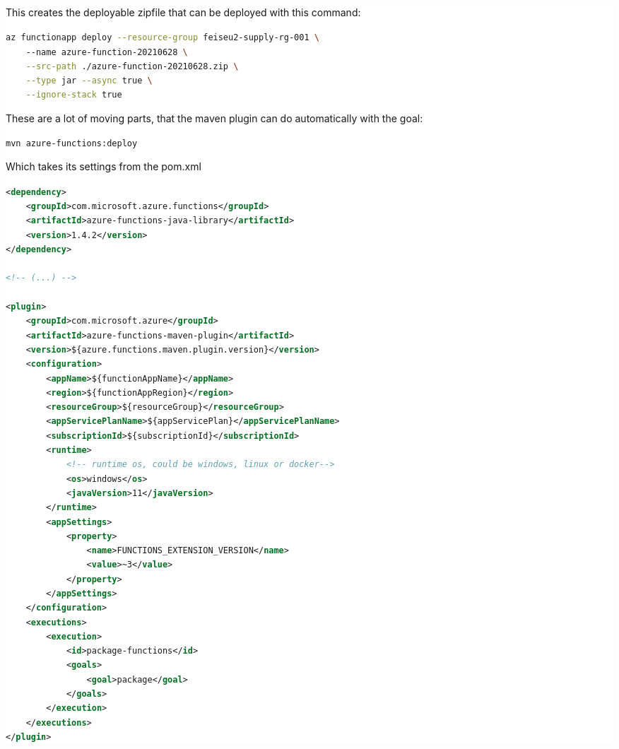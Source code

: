 This creates the deployable zipfile that can be deployed with this command:

```bash
az functionapp deploy --resource-group feiseu2-supply-rg-001 \ 
    --name azure-function-20210628 \
    --src-path ./azure-function-20210628.zip \
    --type jar --async true \
    --ignore-stack true
```

These are a lot of moving parts, that the maven plugin can do automatically with the goal:

```bash
mvn azure-functions:deploy
```

Which takes its settings from the pom.xml

```xml
<dependency>
    <groupId>com.microsoft.azure.functions</groupId>
    <artifactId>azure-functions-java-library</artifactId>
    <version>1.4.2</version>
</dependency> 

<!-- (...) -->

<plugin>
    <groupId>com.microsoft.azure</groupId>
    <artifactId>azure-functions-maven-plugin</artifactId>
    <version>${azure.functions.maven.plugin.version}</version>
    <configuration>
        <appName>${functionAppName}</appName>
        <region>${functionAppRegion}</region>
        <resourceGroup>${resourceGroup}</resourceGroup>
        <appServicePlanName>${appServicePlan}</appServicePlanName>
        <subscriptionId>${subscriptionId}</subscriptionId>
        <runtime>
            <!-- runtime os, could be windows, linux or docker-->
            <os>windows</os> 
            <javaVersion>11</javaVersion>
        </runtime>
        <appSettings>
            <property>
                <name>FUNCTIONS_EXTENSION_VERSION</name>
                <value>~3</value>
            </property>
        </appSettings>
    </configuration>
    <executions>
        <execution>
            <id>package-functions</id>
            <goals>
                <goal>package</goal>
            </goals>
        </execution>
    </executions>
</plugin>
```
